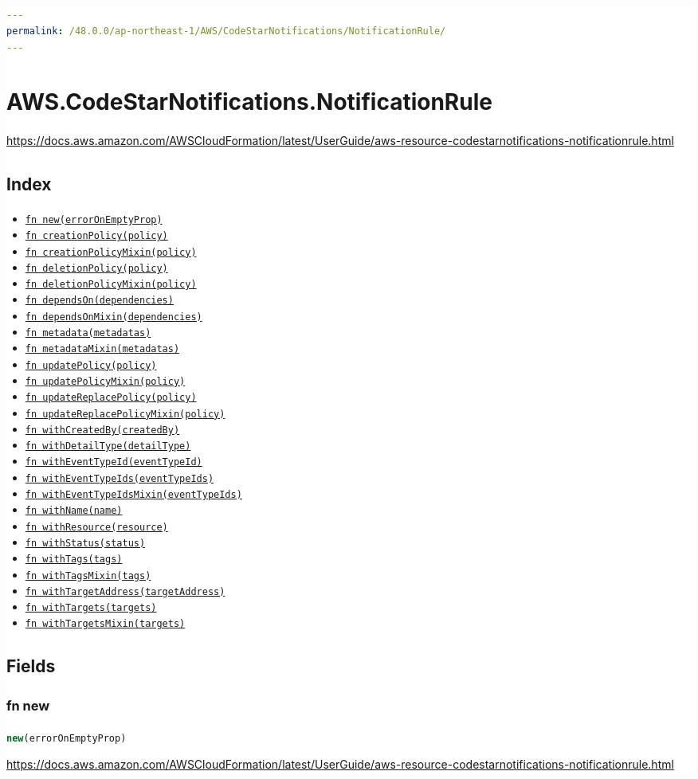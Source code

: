 ```yaml
---
permalink: /48.0.0/ap-northeast-1/AWS/CodeStarNotifications/NotificationRule/
---
```


# AWS.CodeStarNotifications.NotificationRule

https://docs.aws.amazon.com/AWSCloudFormation/latest/UserGuide/aws-resource-codestarnotifications-notificationrule.html

## Index

* [`fn new(errorOnEmptyProp)`](#fn-new)
* [`fn creationPolicy(policy)`](#fn-creationpolicy)
* [`fn creationPolicyMixin(policy)`](#fn-creationpolicymixin)
* [`fn deletionPolicy(policy)`](#fn-deletionpolicy)
* [`fn deletionPolicyMixin(policy)`](#fn-deletionpolicymixin)
* [`fn dependsOn(dependencies)`](#fn-dependson)
* [`fn dependsOnMixin(dependencies)`](#fn-dependsonmixin)
* [`fn metadata(metadatas)`](#fn-metadata)
* [`fn metadataMixin(metadatas)`](#fn-metadatamixin)
* [`fn updatePolicy(policy)`](#fn-updatepolicy)
* [`fn updatePolicyMixin(policy)`](#fn-updatepolicymixin)
* [`fn updateReplacePolicy(policy)`](#fn-updatereplacepolicy)
* [`fn updateReplacePolicyMixin(policy)`](#fn-updatereplacepolicymixin)
* [`fn withCreatedBy(createdBy)`](#fn-withcreatedby)
* [`fn withDetailType(detailType)`](#fn-withdetailtype)
* [`fn withEventTypeId(eventTypeId)`](#fn-witheventtypeid)
* [`fn withEventTypeIds(eventTypeIds)`](#fn-witheventtypeids)
* [`fn withEventTypeIdsMixin(eventTypeIds)`](#fn-witheventtypeidsmixin)
* [`fn withName(name)`](#fn-withname)
* [`fn withResource(resource)`](#fn-withresource)
* [`fn withStatus(status)`](#fn-withstatus)
* [`fn withTags(tags)`](#fn-withtags)
* [`fn withTagsMixin(tags)`](#fn-withtagsmixin)
* [`fn withTargetAddress(targetAddress)`](#fn-withtargetaddress)
* [`fn withTargets(targets)`](#fn-withtargets)
* [`fn withTargetsMixin(targets)`](#fn-withtargetsmixin)

## Fields

### fn new

```ts
new(errorOnEmptyProp)
```

https://docs.aws.amazon.com/AWSCloudFormation/latest/UserGuide/aws-resource-codestarnotifications-notificationrule.html
